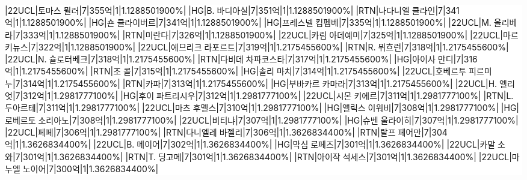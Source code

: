 |22UCL|토마스 뮐러|7|355억|1|1.1288501900%|
|HG|B. 바디아실|7|351억|1|1.1288501900%|
|RTN|나다니엘 클라인|7|341억|1|1.1288501900%|
|HG|숀 클라이버르|7|341억|1|1.1288501900%|
|HG|프레스넬 킴펨베|7|335억|1|1.1288501900%|
|22UCL|M. 올리베라|7|333억|1|1.1288501900%|
|RTN|미란다|7|326억|1|1.1288501900%|
|22UCL|카림 아데예미|7|325억|1|1.1288501900%|
|22UCL|마르키뉴스|7|322억|1|1.1288501900%|
|22UCL|에므리크 라포르트|7|319억|1|1.2175455600%|
|RTN|R. 뮈흐런|7|318억|1|1.2175455600%|
|22UCL|N. 슐로터베크|7|318억|1|1.2175455600%|
|RTN|다비데 차파코스타|7|317억|1|1.2175455600%|
|HG|아이사 만디|7|316억|1|1.2175455600%|
|RTN|조 콜|7|315억|1|1.2175455600%|
|HG|솔리 마치|7|314억|1|1.2175455600%|
|22UCL|호베르투 피르미누|7|314억|1|1.2175455600%|
|RTN|카파|7|313억|1|1.2175455600%|
|HG|부바카르 카마라|7|313억|1|1.2175455600%|
|22UCL|H. 엘리엇|7|312억|1|1.2981777100%|
|HG|후이 파트리시우|7|312억|1|1.2981777100%|
|22UCL|시몬 키에르|7|311억|1|1.2981777100%|
|RTN|L. 두아르테|7|311억|1|1.2981777100%|
|22UCL|마츠 후멜스|7|310억|1|1.2981777100%|
|HG|앨릭스 이워비|7|308억|1|1.2981777100%|
|HG|로베르토 소리아노|7|308억|1|1.2981777100%|
|22UCL|비티냐|7|307억|1|1.2981777100%|
|HG|슈벤 울라이히|7|307억|1|1.2981777100%|
|22UCL|페페|7|306억|1|1.2981777100%|
|RTN|다니엘레 바젤리|7|306억|1|1.3626834400%|
|RTN|랄프 페어만|7|304억|1|1.3626834400%|
|22UCL|B. 메이어|7|302억|1|1.3626834400%|
|HG|막심 로페즈|7|301억|1|1.3626834400%|
|22UCL|카말 소와|7|301억|1|1.3626834400%|
|RTN|T. 딩고메|7|301억|1|1.3626834400%|
|RTN|아이작 석세스|7|301억|1|1.3626834400%|
|22UCL|마누엘 노이어|7|300억|1|1.3626834400%|